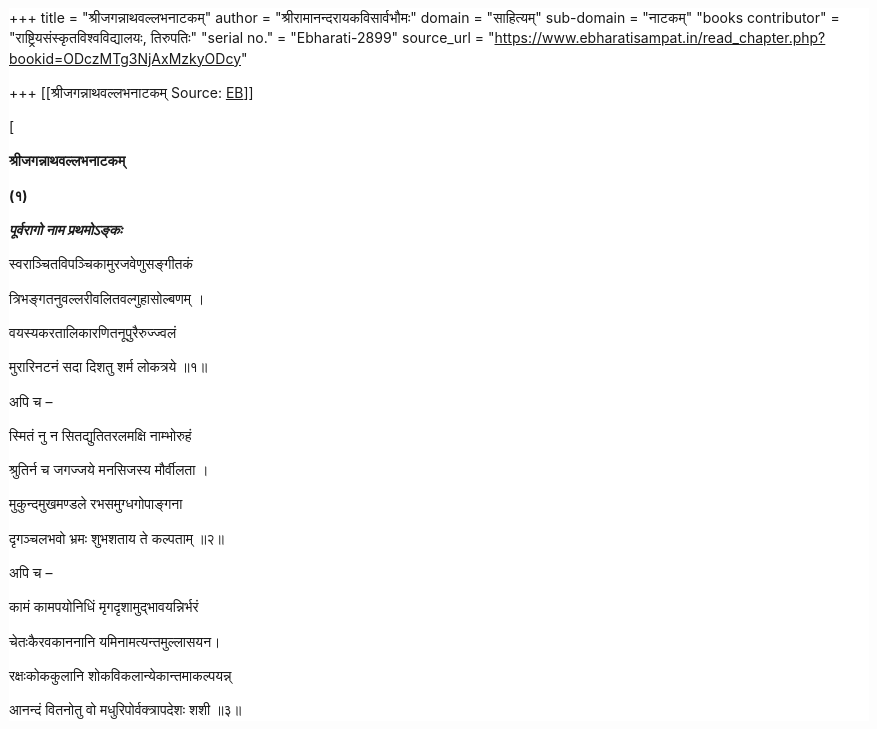 +++
title = "श्रीजगन्नाथवल्लभनाटकम्"
author = "श्रीरामानन्दरायकविसार्वभौमः"
domain = "साहित्यम्"
sub-domain = "नाटकम्"
"books contributor" = "राष्ट्रियसंस्कृतविश्वविद्यालयः, तिरुपतिः"
"serial no." = "Ebharati-2899"
source_url = "https://www.ebharatisampat.in/read_chapter.php?bookid=ODczMTg3NjAxMzkyODcy"

+++
[[श्रीजगन्नाथवल्लभनाटकम्	Source: [EB](https://www.ebharatisampat.in/read_chapter.php?bookid=ODczMTg3NjAxMzkyODcy)]]

\[









**श्रीजगन्नाथवल्लभनाटकम्**





**(१)**

***पूर्वरागो नाम प्रथमोऽङ्कः***





स्वराञ्चितविपञ्चिकामुरजवेणुसङ्गीतकं

त्रिभङ्गतनुवल्लरीवलितवल्गुहासोल्बणम् ।

वयस्यकरतालिकारणितनूपुरैरुज्ज्वलं

मुरारिनटनं सदा दिशतु शर्म लोकत्रये ॥१॥



अपि च –

स्मितं नु न सितद्युतितरलमक्षि नाम्भोरुहं

श्रुतिर्न च जगज्जये मनसिजस्य मौर्वीलता ।

मुकुन्दमुखमण्डले रभसमुग्धगोपाङ्गना

दृगञ्चलभवो भ्रमः शुभशताय ते कल्पताम् ॥२॥



अपि च –

कामं कामपयोनिधिं मृगदृशामुद्भावयन्निर्भरं

चेतःकैरवकाननानि यमिनामत्यन्तमुल्लासयन।

रक्षःकोककुलानि शोकविकलान्येकान्तमाकल्पयन्न्

आनन्दं वितनोतु वो मधुरिपोर्वक्त्रापदेशः शशी ॥३॥
